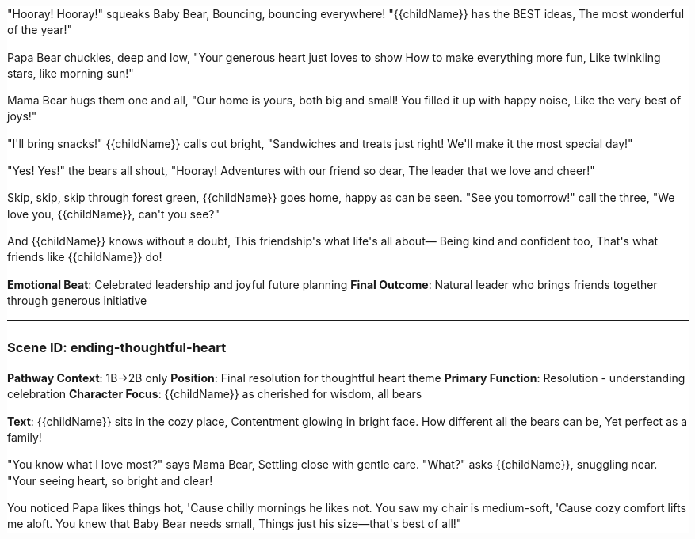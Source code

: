 "Hooray! Hooray!" squeaks Baby Bear,
Bouncing, bouncing everywhere!
"{{childName}} has the BEST ideas,
The most wonderful of the year!"

Papa Bear chuckles, deep and low,
"Your generous heart just loves to show
How to make everything more fun,
Like twinkling stars, like morning sun!"

Mama Bear hugs them one and all,
"Our home is yours, both big and small!
You filled it up with happy noise,
Like the very best of joys!"

"I'll bring snacks!" {{childName}} calls out bright,
"Sandwiches and treats just right!
We'll make it the most special day!"

"Yes! Yes!" the bears all shout, "Hooray!
Adventures with our friend so dear,
The leader that we love and cheer!"

Skip, skip, skip through forest green,
{{childName}} goes home, happy as can be seen.
"See you tomorrow!" call the three,
"We love you, {{childName}}, can't you see?"

And {{childName}} knows without a doubt,
This friendship's what life's all about—
Being kind and confident too,
That's what friends like {{childName}} do!

**Emotional Beat**: Celebrated leadership and joyful future planning
**Final Outcome**: Natural leader who brings friends together through generous initiative

---

### Scene ID: ending-thoughtful-heart
**Pathway Context**: 1B→2B only
**Position**: Final resolution for thoughtful heart theme
**Primary Function**: Resolution - understanding celebration
**Character Focus**: {{childName}} as cherished for wisdom, all bears

**Text**:
{{childName}} sits in the cozy place,
Contentment glowing in bright face.
How different all the bears can be,
Yet perfect as a family!

"You know what I love most?" says Mama Bear,
Settling close with gentle care.
"What?" asks {{childName}}, snuggling near.
"Your seeing heart, so bright and clear!

You noticed Papa likes things hot,
'Cause chilly mornings he likes not.
You saw my chair is medium-soft,
'Cause cozy comfort lifts me aloft.
You knew that Baby Bear needs small,
Things just his size—that's best of all!"
